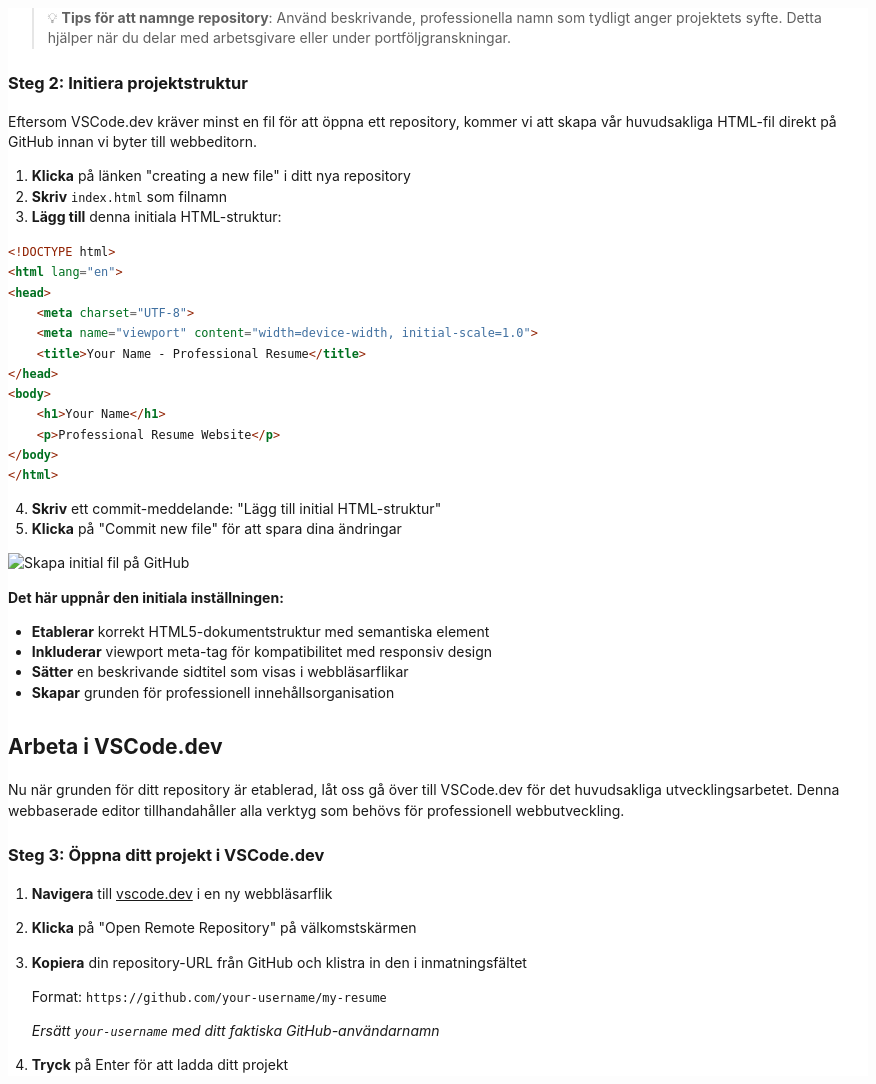 > 💡 **Tips för att namnge repository**: Använd beskrivande, professionella namn som tydligt anger projektets syfte. Detta hjälper när du delar med arbetsgivare eller under portföljgranskningar.

### Steg 2: Initiera projektstruktur

Eftersom VSCode.dev kräver minst en fil för att öppna ett repository, kommer vi att skapa vår huvudsakliga HTML-fil direkt på GitHub innan vi byter till webbeditorn.

1. **Klicka** på länken "creating a new file" i ditt nya repository
2. **Skriv** `index.html` som filnamn
3. **Lägg till** denna initiala HTML-struktur:

```html
<!DOCTYPE html>
<html lang="en">
<head>
    <meta charset="UTF-8">
    <meta name="viewport" content="width=device-width, initial-scale=1.0">
    <title>Your Name - Professional Resume</title>
</head>
<body>
    <h1>Your Name</h1>
    <p>Professional Resume Website</p>
</body>
</html>
```

4. **Skriv** ett commit-meddelande: "Lägg till initial HTML-struktur"
5. **Klicka** på "Commit new file" för att spara dina ändringar

![Skapa initial fil på GitHub](../../../../translated_images/new-file-github.com.c886796d800e8056561829a181be1382c5303da9d902d8b2dd82b68a4806e21f.sv.png)

**Det här uppnår den initiala inställningen:**
- **Etablerar** korrekt HTML5-dokumentstruktur med semantiska element
- **Inkluderar** viewport meta-tag för kompatibilitet med responsiv design
- **Sätter** en beskrivande sidtitel som visas i webbläsarflikar
- **Skapar** grunden för professionell innehållsorganisation

## Arbeta i VSCode.dev

Nu när grunden för ditt repository är etablerad, låt oss gå över till VSCode.dev för det huvudsakliga utvecklingsarbetet. Denna webbaserade editor tillhandahåller alla verktyg som behövs för professionell webbutveckling.

### Steg 3: Öppna ditt projekt i VSCode.dev

1. **Navigera** till [vscode.dev](https://vscode.dev) i en ny webbläsarflik
2. **Klicka** på "Open Remote Repository" på välkomstskärmen
3. **Kopiera** din repository-URL från GitHub och klistra in den i inmatningsfältet

   Format: `https://github.com/your-username/my-resume`
   
   *Ersätt `your-username` med ditt faktiska GitHub-användarnamn*

4. **Tryck** på Enter för att ladda ditt projekt
